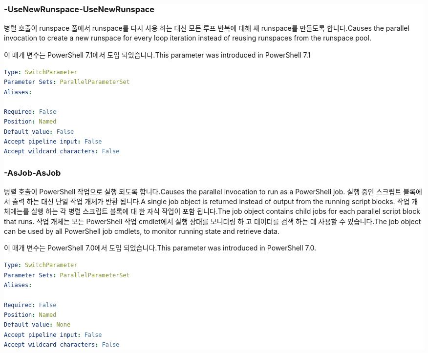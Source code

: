 ### <span data-ttu-id="46ed3-281">-UseNewRunspace</span><span class="sxs-lookup"><span data-stu-id="46ed3-281">-UseNewRunspace</span></span>

<span data-ttu-id="46ed3-282">병렬 호출이 runspace 풀에서 runspace를 다시 사용 하는 대신 모든 루프 반복에 대해 새 runspace를 만들도록 합니다.</span><span class="sxs-lookup"><span data-stu-id="46ed3-282">Causes the parallel invocation to create a new runspace for every loop iteration instead of reusing runspaces from the runspace pool.</span></span>

<span data-ttu-id="46ed3-283">이 매개 변수는 PowerShell 7.1에서 도입 되었습니다.</span><span class="sxs-lookup"><span data-stu-id="46ed3-283">This parameter was introduced in PowerShell 7.1</span></span>

```yml
Type: SwitchParameter
Parameter Sets: ParallelParameterSet
Aliases:

Required: False
Position: Named
Default value: False
Accept pipeline input: False
Accept wildcard characters: False
```

### <span data-ttu-id="46ed3-284">-AsJob</span><span class="sxs-lookup"><span data-stu-id="46ed3-284">-AsJob</span></span>

<span data-ttu-id="46ed3-285">병렬 호출이 PowerShell 작업으로 실행 되도록 합니다.</span><span class="sxs-lookup"><span data-stu-id="46ed3-285">Causes the parallel invocation to run as a PowerShell job.</span></span> <span data-ttu-id="46ed3-286">실행 중인 스크립트 블록에서 출력 하는 대신 단일 작업 개체가 반환 됩니다.</span><span class="sxs-lookup"><span data-stu-id="46ed3-286">A single job object is returned instead of output from the running script blocks.</span></span> <span data-ttu-id="46ed3-287">작업 개체에는를 실행 하는 각 병렬 스크립트 블록에 대 한 자식 작업이 포함 됩니다.</span><span class="sxs-lookup"><span data-stu-id="46ed3-287">The job object contains child jobs for each parallel script block that runs.</span></span> <span data-ttu-id="46ed3-288">작업 개체는 모든 PowerShell 작업 cmdlet에서 실행 상태를 모니터링 하 고 데이터를 검색 하는 데 사용할 수 있습니다.</span><span class="sxs-lookup"><span data-stu-id="46ed3-288">The job object can be used by all PowerShell job cmdlets, to monitor running state and retrieve data.</span></span>

<span data-ttu-id="46ed3-289">이 매개 변수는 PowerShell 7.0에서 도입 되었습니다.</span><span class="sxs-lookup"><span data-stu-id="46ed3-289">This parameter was introduced in PowerShell 7.0.</span></span>

```yaml
Type: SwitchParameter
Parameter Sets: ParallelParameterSet
Aliases:

Required: False
Position: Named
Default value: None
Accept pipeline input: False
Accept wildcard characters: False
```
